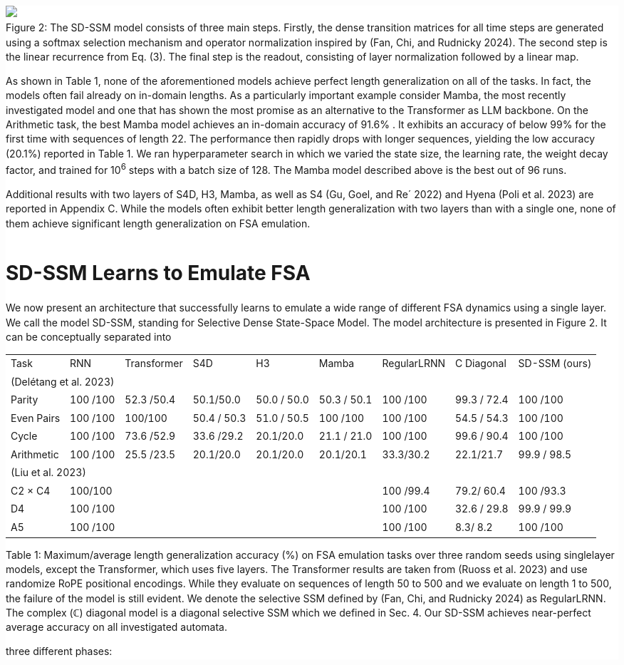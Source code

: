 ![](images/84b560681590a7f3b03e6f51d69a8185c348579cdf45edd0bf8123143c19279a.jpg)  
Figure 2: The SD-SSM model consists of three main steps. Firstly, the dense transition matrices for all time steps are generated using a softmax selection mechanism and operator normalization inspired by (Fan, Chi, and Rudnicky 2024). The second step is the linear recurrence from Eq. (3). The final step is the readout, consisting of layer normalization followed by a linear map.

As shown in Table 1, none of the aforementioned models achieve perfect length generalization on all of the tasks. In fact, the models often fail already on in-domain lengths. As a particularly important example consider Mamba, the most recently investigated model and one that has shown the most promise as an alternative to the Transformer as LLM backbone. On the Arithmetic task, the best Mamba model achieves an in-domain accuracy of $9 1 . 6 \%$ . It exhibits an accuracy of below $9 9 \%$ for the first time with sequences of length 22. The performance then rapidly drops with longer sequences, yielding the low accuracy $( 2 0 . 1 \% )$ reported in Table 1. We ran hyperparameter search in which we varied the state size, the learning rate, the weight decay factor, and trained for $1 0 ^ { 6 }$ steps with a batch size of 128. The Mamba model described above is the best out of 96 runs.

Additional results with two layers of S4D, H3, Mamba, as well as S4 (Gu, Goel, and Re´ 2022) and Hyena (Poli et al. 2023) are reported in Appendix C. While the models often exhibit better length generalization with two layers than with a single one, none of them achieve significant length generalization on FSA emulation.

# SD-SSM Learns to Emulate FSA

We now present an architecture that successfully learns to emulate a wide range of different FSA dynamics using a single layer. We call the model SD-SSM, standing for Selective Dense State-Space Model. The model architecture is presented in Figure 2. It can be conceptually separated into

<html><body><table><tr><td>Task</td><td>RNN</td><td>Transformer</td><td>S4D</td><td>H3</td><td>Mamba</td><td>RegularLRNN</td><td>C Diagonal</td><td>SD-SSM (ours)</td></tr><tr><td colspan="9">(Delétang et al. 2023)</td></tr><tr><td>Parity</td><td>100 /100</td><td>52.3 /50.4</td><td>50.1/50.0</td><td>50.0 / 50.0</td><td>50.3 / 50.1</td><td>100 /100</td><td>99.3 / 72.4</td><td>100 /100</td></tr><tr><td>Even Pairs</td><td>100 /100</td><td>100/100</td><td>50.4 / 50.3</td><td>51.0 / 50.5</td><td>100 /100</td><td>100 /100</td><td>54.5 / 54.3</td><td>100 /100</td></tr><tr><td>Cycle</td><td>100 /100</td><td>73.6 /52.9</td><td>33.6 /29.2</td><td>20.1/20.0</td><td>21.1 / 21.0</td><td>100 /100</td><td>99.6 / 90.4</td><td>100 /100</td></tr><tr><td>Arithmetic</td><td>100 /100</td><td>25.5 /23.5</td><td>20.1/20.0</td><td>20.1/20.0</td><td>20.1/20.1</td><td>33.3/30.2</td><td>22.1/21.7</td><td>99.9 / 98.5</td></tr><tr><td colspan="9">(Liu et al. 2023)</td></tr><tr><td>C2 × C4</td><td>100/100</td><td></td><td></td><td></td><td></td><td>100 /99.4</td><td>79.2/ 60.4</td><td>100 /93.3</td></tr><tr><td>D4</td><td>100 /100</td><td></td><td></td><td></td><td></td><td>100 /100</td><td>32.6 / 29.8</td><td>99.9 / 99.9</td></tr><tr><td>A5</td><td>100 /100</td><td></td><td></td><td></td><td></td><td>100 /100</td><td>8.3/ 8.2</td><td>100 /100</td></tr></table></body></html>

Table 1: Maximum/average length generalization accuracy $( \% )$ on FSA emulation tasks over three random seeds using singlelayer models, except the Transformer, which uses five layers. The Transformer results are taken from (Ruoss et al. 2023) and use randomize RoPE positional encodings. While they evaluate on sequences of length 50 to 500 and we evaluate on length 1 to 500, the failure of the model is still evident. We denote the selective SSM defined by (Fan, Chi, and Rudnicky 2024) as RegularLRNN. The complex $( \mathbb { C } )$ diagonal model is a diagonal selective SSM which we defined in Sec. 4. Our SD-SSM achieves near-perfect average accuracy on all investigated automata.

three different phases:
